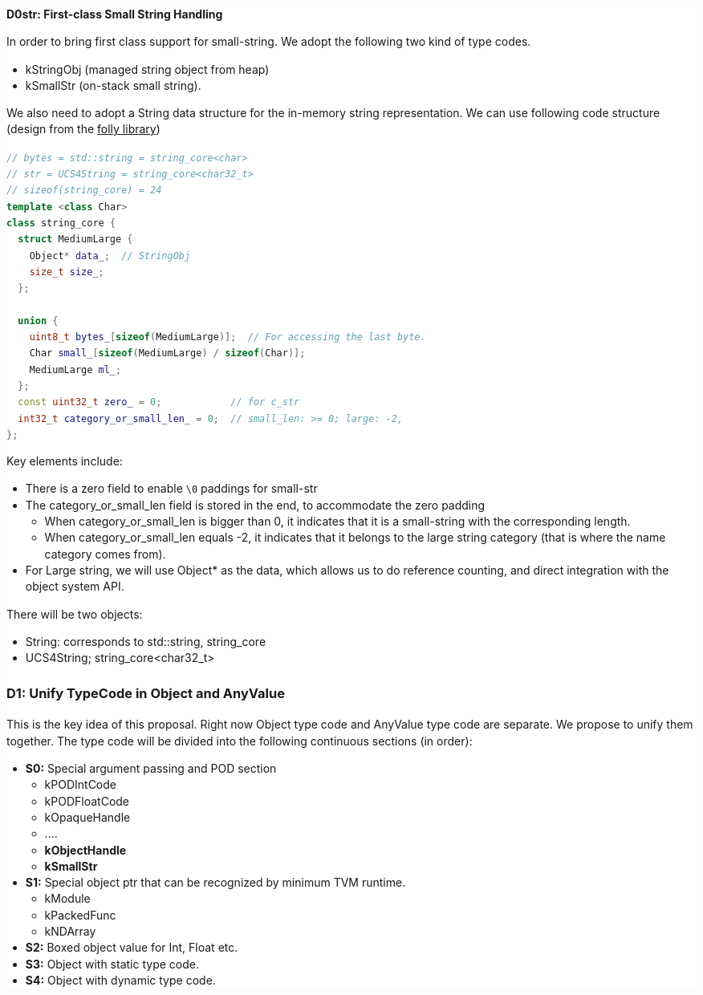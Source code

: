**D0str: First-class Small String Handling**

In order to bring first class support for small-string. We adopt the following two kind of type codes.

- kStringObj (managed string object from heap)
- kSmallStr (on-stack small string).

We also need to adopt a String data structure for the in-memory string representation. We can use following code structure (design from the [folly library](https://github.com/facebook/folly))

```cpp
// bytes = std::string = string_core<char>
// str = UCS4String = string_core<char32_t>
// sizeof(string_core) = 24
template <class Char>
class string_core {
  struct MediumLarge {
    Object* data_;  // StringObj
    size_t size_;
  };

  union {
    uint8_t bytes_[sizeof(MediumLarge)];  // For accessing the last byte.
    Char small_[sizeof(MediumLarge) / sizeof(Char)];
    MediumLarge ml_;
  };
  const uint32_t zero_ = 0;            // for c_str
  int32_t category_or_small_len_ = 0;  // small_len: >= 0; large: -2, 
};
```

Key elements include:

- There is a zero field to enable `\0` paddings for small-str
- The category_or_small_len field is stored in the end, to accommodate the zero padding
  - When category_or_small_len is bigger than 0, it indicates that it is a small-string with the corresponding length.
  - When category_or_small_len equals -2, it indicates that it belongs to the large string category (that is where the name category comes from).
- For Large string, we will use Object* as the data, which allows us to do reference counting, and direct integration with the object system API.

There will be two objects:

- String: corresponds to std::string, string_core<char>
- UCS4String; string_core<char32_t>

### D1: Unify TypeCode in Object and AnyValue

This is the key idea of this proposal. Right now Object type code and AnyValue type code are separate. We propose to unify them together. The type code will be divided into the following continuous sections (in order):

- **S0:** Special argument passing and POD section
    - kPODIntCode
    - kPODFloatCode
    - kOpaqueHandle
    - ….
    - **kObjectHandle**
    - **kSmallStr**
- **S1:** Special object ptr that can be recognized by minimum TVM runtime.
    - kModule
    - kPackedFunc
    - kNDArray
- **S2:** Boxed object value for Int, Float etc.
- **S3:** Object with static type code.
- **S4:** Object with dynamic type code.
